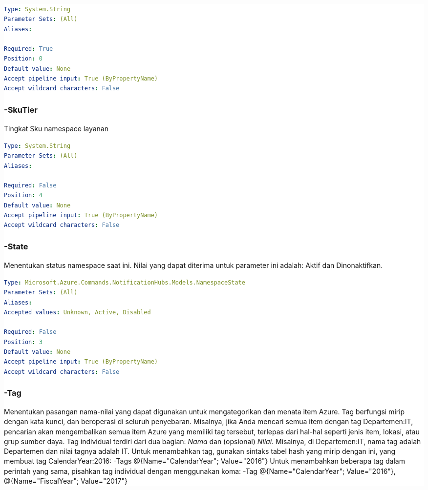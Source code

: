 ```yaml
Type: System.String
Parameter Sets: (All)
Aliases:

Required: True
Position: 0
Default value: None
Accept pipeline input: True (ByPropertyName)
Accept wildcard characters: False
```

### -SkuTier
Tingkat Sku namespace layanan

```yaml
Type: System.String
Parameter Sets: (All)
Aliases:

Required: False
Position: 4
Default value: None
Accept pipeline input: True (ByPropertyName)
Accept wildcard characters: False
```

### -State
Menentukan status namespace saat ini.
Nilai yang dapat diterima untuk parameter ini adalah: Aktif dan Dinonaktifkan.

```yaml
Type: Microsoft.Azure.Commands.NotificationHubs.Models.NamespaceState
Parameter Sets: (All)
Aliases:
Accepted values: Unknown, Active, Disabled

Required: False
Position: 3
Default value: None
Accept pipeline input: True (ByPropertyName)
Accept wildcard characters: False
```

### -Tag
Menentukan pasangan nama-nilai yang dapat digunakan untuk mengategorikan dan menata item Azure.
Tag berfungsi mirip dengan kata kunci, dan beroperasi di seluruh penyebaran.
Misalnya, jika Anda mencari semua item dengan tag Departemen:IT, pencarian akan mengembalikan semua item Azure yang memiliki tag tersebut, terlepas dari hal-hal seperti jenis item, lokasi, atau grup sumber daya.
Tag individual terdiri dari dua bagian: *Nama* dan (opsional) *Nilai*.
Misalnya, di Departemen:IT, nama tag adalah Departemen dan nilai tagnya adalah IT.
Untuk menambahkan tag, gunakan sintaks tabel hash yang mirip dengan ini, yang membuat tag CalendarYear:2016: -Tags @{Name="CalendarYear"; Value="2016"} Untuk menambahkan beberapa tag dalam perintah yang sama, pisahkan tag individual dengan menggunakan koma: -Tag @{Name="CalendarYear"; Value="2016"}, @{Name="FiscalYear"; Value="2017"}
